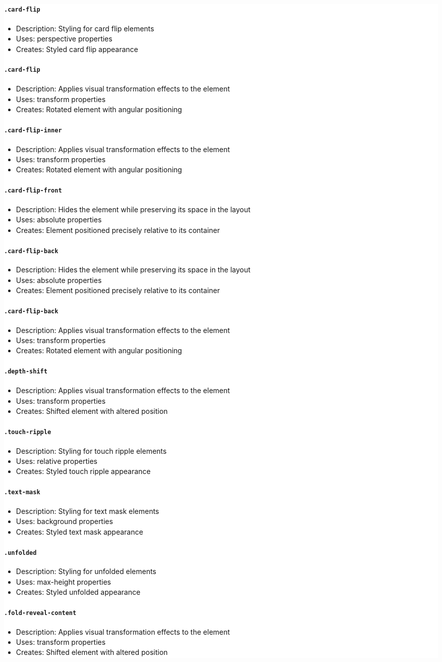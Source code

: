 #### `.card-flip`
- Description: Styling for card flip elements
- Uses: perspective properties
- Creates: Styled card flip appearance

#### `.card-flip`
- Description: Applies visual transformation effects to the element
- Uses: transform properties
- Creates: Rotated element with angular positioning

#### `.card-flip-inner`
- Description: Applies visual transformation effects to the element
- Uses: transform properties
- Creates: Rotated element with angular positioning

#### `.card-flip-front`
- Description: Hides the element while preserving its space in the layout
- Uses: absolute properties
- Creates: Element positioned precisely relative to its container

#### `.card-flip-back`
- Description: Hides the element while preserving its space in the layout
- Uses: absolute properties
- Creates: Element positioned precisely relative to its container

#### `.card-flip-back`
- Description: Applies visual transformation effects to the element
- Uses: transform properties
- Creates: Rotated element with angular positioning

#### `.depth-shift`
- Description: Applies visual transformation effects to the element
- Uses: transform properties
- Creates: Shifted element with altered position

#### `.touch-ripple`
- Description: Styling for touch ripple elements
- Uses: relative properties
- Creates: Styled touch ripple appearance

#### `.text-mask`
- Description: Styling for text mask elements
- Uses: background properties
- Creates: Styled text mask appearance

#### `.unfolded`
- Description: Styling for unfolded elements
- Uses: max-height properties
- Creates: Styled unfolded appearance

#### `.fold-reveal-content`
- Description: Applies visual transformation effects to the element
- Uses: transform properties
- Creates: Shifted element with altered position
